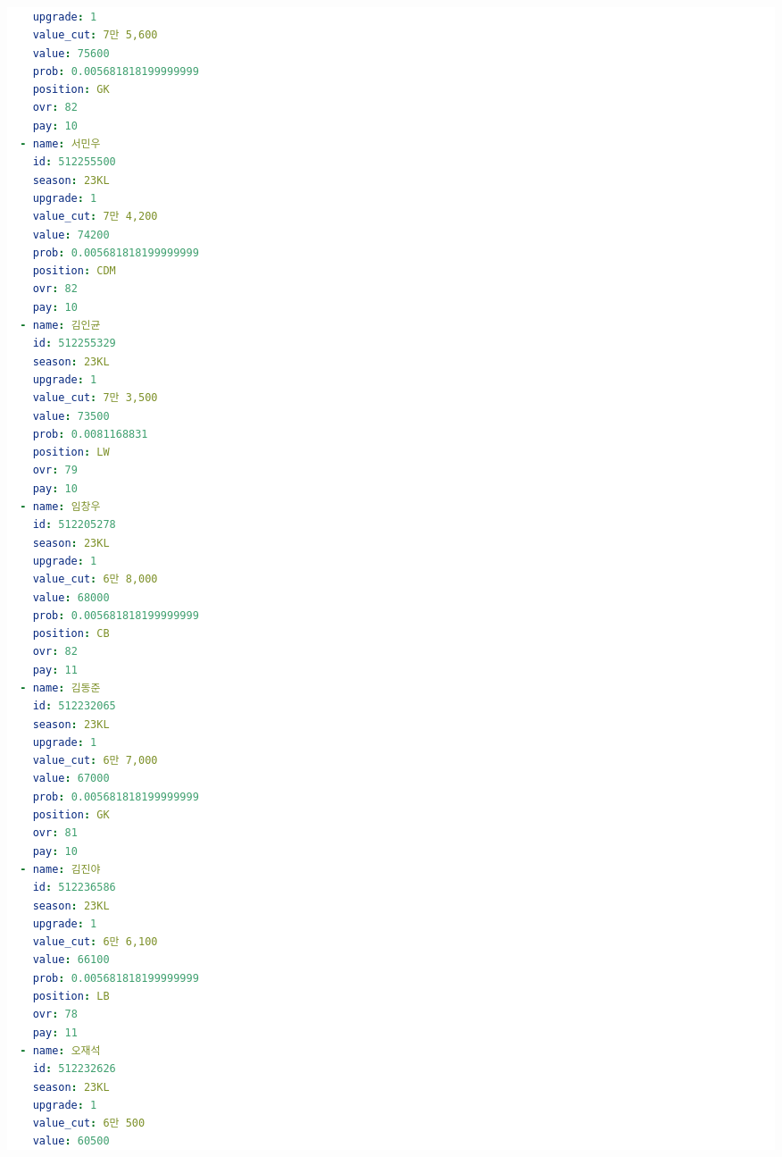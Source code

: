 ```yaml
    upgrade: 1
    value_cut: 7만 5,600
    value: 75600
    prob: 0.005681818199999999
    position: GK
    ovr: 82
    pay: 10
  - name: 서민우
    id: 512255500
    season: 23KL
    upgrade: 1
    value_cut: 7만 4,200
    value: 74200
    prob: 0.005681818199999999
    position: CDM
    ovr: 82
    pay: 10
  - name: 김인균
    id: 512255329
    season: 23KL
    upgrade: 1
    value_cut: 7만 3,500
    value: 73500
    prob: 0.0081168831
    position: LW
    ovr: 79
    pay: 10
  - name: 임창우
    id: 512205278
    season: 23KL
    upgrade: 1
    value_cut: 6만 8,000
    value: 68000
    prob: 0.005681818199999999
    position: CB
    ovr: 82
    pay: 11
  - name: 김동준
    id: 512232065
    season: 23KL
    upgrade: 1
    value_cut: 6만 7,000
    value: 67000
    prob: 0.005681818199999999
    position: GK
    ovr: 81
    pay: 10
  - name: 김진야
    id: 512236586
    season: 23KL
    upgrade: 1
    value_cut: 6만 6,100
    value: 66100
    prob: 0.005681818199999999
    position: LB
    ovr: 78
    pay: 11
  - name: 오재석
    id: 512232626
    season: 23KL
    upgrade: 1
    value_cut: 6만 500
    value: 60500
```